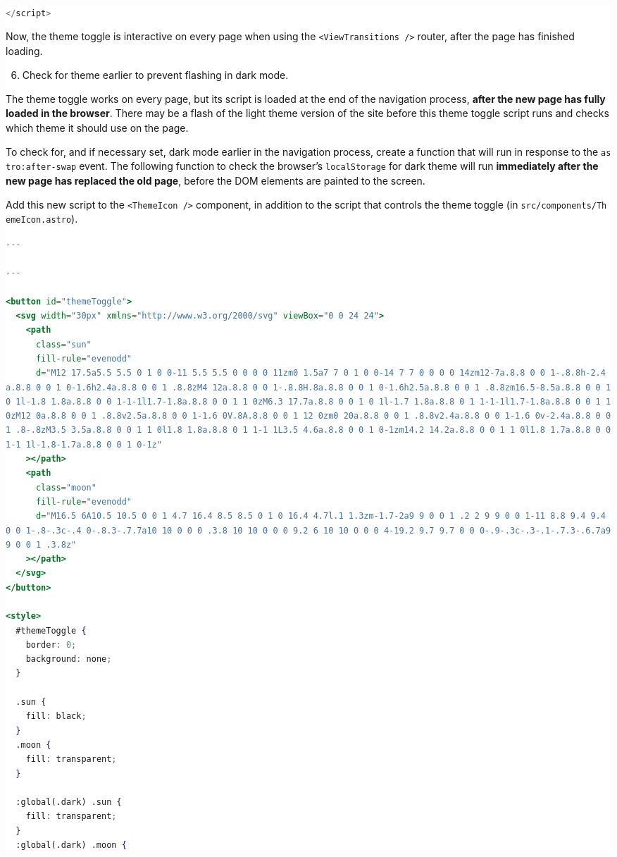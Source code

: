 ```jsx
</script>
```

Now, the theme toggle is interactive on every page when using the `<ViewTransitions />` router, after the page has finished loading.

6. Check for theme earlier to prevent flashing in dark mode.

The theme toggle works on every page, but its script is loaded at the end of the navigation process, **after the new page has fully loaded in the browser**. There may be a flash of the light theme version of the site before this theme toggle script runs and checks which theme it should use on the page.

To check for, and if necessary set, dark mode earlier in the navigation process, create a function that will run in response to the `astro:after-swap` event. The following function to check the browser’s `localStorage` for dark theme will run **immediately after the new page has replaced the old page**, before the DOM elements are painted to the screen.

Add this new script to the `<ThemeIcon />` component, in addition to the script that controls the theme toggle (in `src/components/ThemeIcon.astro`).

```jsx
---

---

<button id="themeToggle">
  <svg width="30px" xmlns="http://www.w3.org/2000/svg" viewBox="0 0 24 24">
    <path
      class="sun"
      fill-rule="evenodd"
      d="M12 17.5a5.5 5.5 0 1 0 0-11 5.5 5.5 0 0 0 0 11zm0 1.5a7 7 0 1 0 0-14 7 7 0 0 0 0 14zm12-7a.8.8 0 0 1-.8.8h-2.4a.8.8 0 0 1 0-1.6h2.4a.8.8 0 0 1 .8.8zM4 12a.8.8 0 0 1-.8.8H.8a.8.8 0 0 1 0-1.6h2.5a.8.8 0 0 1 .8.8zm16.5-8.5a.8.8 0 0 1 0 1l-1.8 1.8a.8.8 0 0 1-1-1l1.7-1.8a.8.8 0 0 1 1 0zM6.3 17.7a.8.8 0 0 1 0 1l-1.7 1.8a.8.8 0 1 1-1-1l1.7-1.8a.8.8 0 0 1 1 0zM12 0a.8.8 0 0 1 .8.8v2.5a.8.8 0 0 1-1.6 0V.8A.8.8 0 0 1 12 0zm0 20a.8.8 0 0 1 .8.8v2.4a.8.8 0 0 1-1.6 0v-2.4a.8.8 0 0 1 .8-.8zM3.5 3.5a.8.8 0 0 1 1 0l1.8 1.8a.8.8 0 1 1-1 1L3.5 4.6a.8.8 0 0 1 0-1zm14.2 14.2a.8.8 0 0 1 1 0l1.8 1.7a.8.8 0 0 1-1 1l-1.8-1.7a.8.8 0 0 1 0-1z"
    ></path>
    <path
      class="moon"
      fill-rule="evenodd"
      d="M16.5 6A10.5 10.5 0 0 1 4.7 16.4 8.5 8.5 0 1 0 16.4 4.7l.1 1.3zm-1.7-2a9 9 0 0 1 .2 2 9 9 0 0 1-11 8.8 9.4 9.4 0 0 1-.8-.3c-.4 0-.8.3-.7.7a10 10 0 0 0 .3.8 10 10 0 0 0 9.2 6 10 10 0 0 0 4-19.2 9.7 9.7 0 0 0-.9-.3c-.3-.1-.7.3-.6.7a9 9 0 0 1 .3.8z"
    ></path>
  </svg>
</button>

<style>
  #themeToggle {
    border: 0;
    background: none;
  }

  .sun {
    fill: black;
  }
  .moon {
    fill: transparent;
  }

  :global(.dark) .sun {
    fill: transparent;
  }
  :global(.dark) .moon {
```